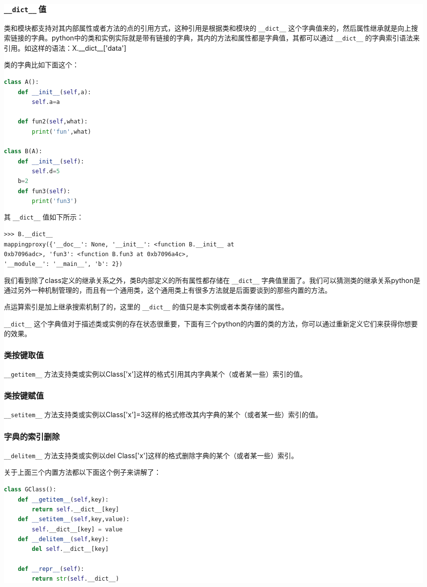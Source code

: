 ### `__dict__` 值<a id="orgheadline1"></a>

类和模块都支持对其内部属性或者方法的点的引用方式，这种引用是根据类和模块的 `__dict__` 这个字典值来的，然后属性继承就是向上搜索链接的字典。python中的类和实例实际就是带有链接的字典，其内的方法和属性都是字典值，其都可以通过 `__dict__` 的字典索引语法来引用。如这样的语法：X.\_\_dict\_\_['data']

类的字典比如下面这个：

```python
class A():
    def __init__(self,a):
        self.a=a

    def fun2(self,what):
        print('fun',what)

class B(A):
    def __init__(self):
        self.d=5
    b=2
    def fun3(self):
        print('fun3')
```

其 `__dict__` 值如下所示：

    >>> B.__dict__
    mappingproxy({'__doc__': None, '__init__': <function B.__init__ at 
    0xb7096adc>, 'fun3': <function B.fun3 at 0xb7096a4c>, 
    '__module__': '__main__', 'b': 2})

我们看到除了class定义的继承关系之外，类B内部定义的所有属性都存储在 `__dict__` 字典值里面了。我们可以猜测类的继承关系python是通过另外一种机制管理的，而且有一个通用类，这个通用类上有很多方法就是后面要谈到的那些内置的方法。

点运算索引是加上继承搜索机制了的，这里的 `__dict__` 的值只是本实例或者本类存储的属性。

`__dict__` 这个字典值对于描述类或实例的存在状态很重要，下面有三个python的内置的类的方法，你可以通过重新定义它们来获得你想要的效果。

### 类按键取值<a id="orgheadline2"></a>

`__getitem__` 方法支持类或实例以Class['x']这样的格式引用其内字典某个（或者某一些）索引的值。

### 类按键赋值<a id="orgheadline3"></a>

`__setitem__` 方法支持类或实例以Class['x']=3这样的格式修改其内字典的某个（或者某一些）索引的值。

### 字典的索引删除<a id="orgheadline4"></a>

`__delitem__` 方法支持类或实例以del Class['x']这样的格式删除字典的某个（或者某一些）索引。

关于上面三个内置方法都以下面这个例子来讲解了：

```python
class GClass():
    def __getitem__(self,key):
        return self.__dict__[key]
    def __setitem__(self,key,value):
        self.__dict__[key] = value
    def __delitem__(self,key):
        del self.__dict__[key]

    def __repr__(self):
        return str(self.__dict__)
```
